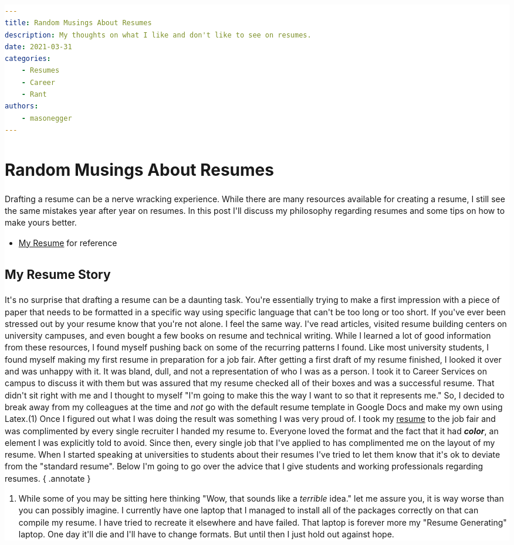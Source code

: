```yaml
---
title: Random Musings About Resumes
description: My thoughts on what I like and don't like to see on resumes.
date: 2021-03-31
categories:
    - Resumes
    - Career
    - Rant
authors:
    - masonegger
---
```


# Random Musings About Resumes

Drafting a resume can be a nerve wracking experience. While there are many resources available for creating a resume, I still see the same mistakes year after year on resumes. In this post I'll discuss my philosophy regarding resumes and some tips on how to make yours better.



* [My Resume](../../static/docs/MasonEgger-resume.pdf) for reference

## My Resume Story
It's no surprise that drafting a resume can be a daunting task. You're essentially trying to make a first impression with a piece of paper that needs to be formatted in a specific way using specific language that can't be too long or too short. If you've ever been stressed out by your resume know that you're not alone. I feel the same way. I've read articles, visited resume building centers on university campuses, and even bought a few books on resume and technical writing. While I learned a lot of good information from these resources, I found myself pushing back on some of the recurring patterns I found. Like most university students, I found myself making my first resume in preparation for a job fair. After getting a first draft of my resume finished, I looked it over and was unhappy with it. It was bland, dull, and not a representation of who I was as a person. I took it to Career Services on campus to discuss it with them but was assured that my resume checked all of their boxes and was a successful resume. That didn't sit right with me and I thought to myself "I'm going to make this the way I want to so that it represents me." So, I decided to break away from my colleagues at the time and _not_ go with the default resume template in Google Docs and make my own using Latex.(1) Once I figured out what I was doing the result was something I was very proud of. I took my [resume](https://mason.dev/docs/resume.pdf) to the job fair and was complimented by every single recruiter I handed my resume to. Everyone loved the format and the fact that it had **_color_**, an element I was explicitly told to avoid. Since then, every single job that I've applied to has complimented me on the layout of my resume. When I started speaking at universities to students about their resumes I've tried to let them know that it's ok to deviate from the "standard resume". Below I'm going to go over the advice that I give students and working professionals regarding resumes.
{ .annotate }

1. While some of you may be sitting here thinking "Wow, that sounds like a _terrible_ idea." let me assure you, it is way worse than you can possibly imagine. I currently have one laptop that I managed to install all of the packages correctly on that can compile my resume. I have tried to recreate it elsewhere and have failed. That laptop is forever more my "Resume Generating" laptop. One day it'll die and I'll have to change formats. But until then I just hold out against hope.
